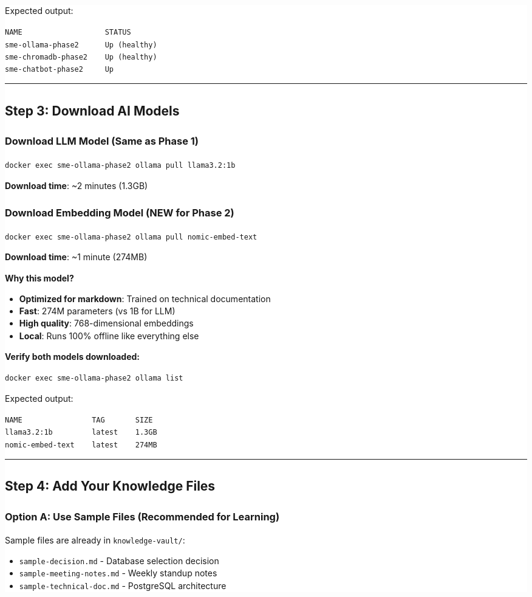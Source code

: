 Expected output:
```
NAME                   STATUS
sme-ollama-phase2      Up (healthy)
sme-chromadb-phase2    Up (healthy)
sme-chatbot-phase2     Up
```

---

## Step 3: Download AI Models

### Download LLM Model (Same as Phase 1)

```bash
docker exec sme-ollama-phase2 ollama pull llama3.2:1b
```

**Download time**: ~2 minutes (1.3GB)

### Download Embedding Model (NEW for Phase 2)

```bash
docker exec sme-ollama-phase2 ollama pull nomic-embed-text
```

**Download time**: ~1 minute (274MB)

**Why this model?**
- **Optimized for markdown**: Trained on technical documentation
- **Fast**: 274M parameters (vs 1B for LLM)
- **High quality**: 768-dimensional embeddings
- **Local**: Runs 100% offline like everything else

**Verify both models downloaded:**
```bash
docker exec sme-ollama-phase2 ollama list
```

Expected output:
```
NAME                TAG       SIZE
llama3.2:1b         latest    1.3GB
nomic-embed-text    latest    274MB
```

---

## Step 4: Add Your Knowledge Files

### Option A: Use Sample Files (Recommended for Learning)

Sample files are already in `knowledge-vault/`:
- `sample-decision.md` - Database selection decision
- `sample-meeting-notes.md` - Weekly standup notes
- `sample-technical-doc.md` - PostgreSQL architecture
